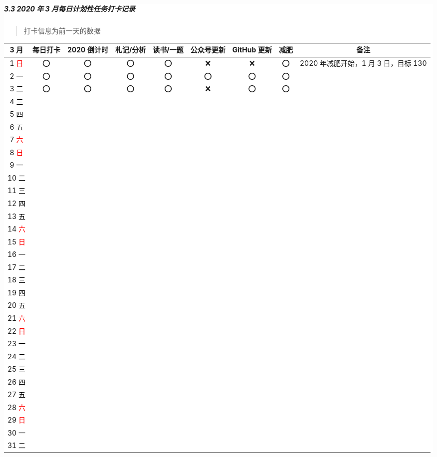 
##### 3.3 2020 年 3 月每日计划性任务打卡记录
> 打卡信息为前一天的数据

| 3 月                               |每日打卡   |2020 倒计时|札记/分析  |读书/一题  |公众号更新 |GitHub 更新|减肥       |备注       |
|:----------------------------------:|:---------:|:---------:|:---------:|:---------:|:---------:|:---------:|:---------:|:---------:|
|  1 <font color="#FF0000">日</font> | ⭕️        | ⭕️        | ⭕️        | ⭕️        | ❌         | ❌         | ⭕️        |2020 年减肥开始，1 月 3 日，目标 130 |
|  2 <font color="#000000">一</font> | ⭕️        | ⭕️        | ⭕️        | ⭕️        | ⭕️        | ⭕️        | ⭕️        |           |
|  3 <font color="#000000">二</font> | ⭕️        | ⭕️        | ⭕️        | ⭕️        | ❌         | ⭕️        | ⭕️        |           |
|  4 <font color="#000000">三</font> |           |           |           |           |           |           |           |           |
|  5 <font color="#000000">四</font> |           |           |           |           |           |           |           |           |
|  6 <font color="#000000">五</font> |           |           |           |           |           |           |           |           |
|  7 <font color="#FF0000">六</font> |           |           |           |           |           |           |           |           |
|  8 <font color="#FF0000">日</font> |           |           |           |           |           |           |           |           |
|  9 <font color="#000000">一</font> |           |           |           |           |           |           |           |           |
| 10 <font color="#000000">二</font> |           |           |           |           |           |           |           |           |
| 11 <font color="#000000">三</font> |           |           |           |           |           |           |           |           |
| 12 <font color="#000000">四</font> |           |           |           |           |           |           |           |           |
| 13 <font color="#000000">五</font> |           |           |           |           |           |           |           |           |
| 14 <font color="#FF0000">六</font> |           |           |           |           |           |           |           |           |
| 15 <font color="#FF0000">日</font> |           |           |           |           |           |           |           |           |
| 16 <font color="#000000">一</font> |           |           |           |           |           |           |           |           |
| 17 <font color="#000000">二</font> |           |           |           |           |           |           |           |           |
| 18 <font color="#000000">三</font> |           |           |           |           |           |           |           |           |
| 19 <font color="#000000">四</font> |           |           |           |           |           |           |           |           |
| 20 <font color="#000000">五</font> |           |           |           |           |           |           |           |           |
| 21 <font color="#FF0000">六</font> |           |           |           |           |           |           |           |           |
| 22 <font color="#FF0000">日</font> |           |           |           |           |           |           |           |           |
| 23 <font color="#000000">一</font> |           |           |           |           |           |           |           |           |
| 24 <font color="#000000">二</font> |           |           |           |           |           |           |           |           |
| 25 <font color="#000000">三</font> |           |           |           |           |           |           |           |           |
| 26 <font color="#000000">四</font> |           |           |           |           |           |           |           |           |
| 27 <font color="#000000">五</font> |           |           |           |           |           |           |           |           |
| 28 <font color="#FF0000">六</font> |           |           |           |           |           |           |           |           |
| 29 <font color="#FF0000">日</font> |           |           |           |           |           |           |           |           |
| 30 <font color="#000000">一</font> |           |           |           |           |           |           |           |           |
| 31 <font color="#000000">二</font> |           |           |           |           |           |           |           |           |
